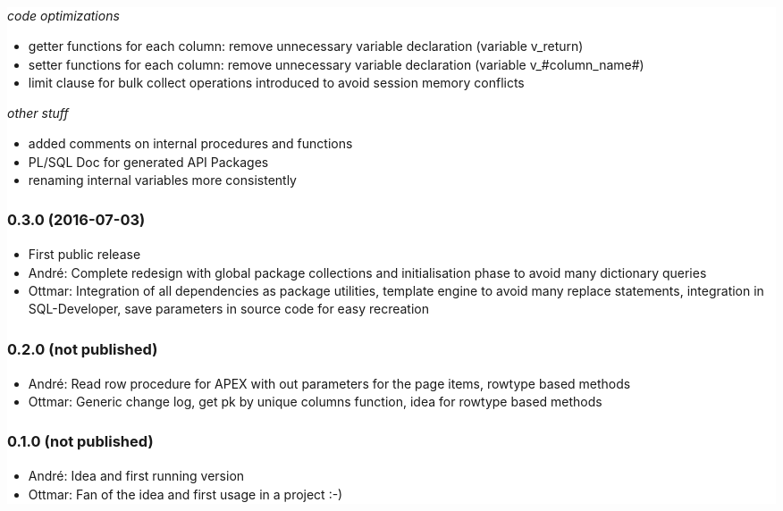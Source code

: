 *code optimizations*
- getter functions for each column: remove unnecessary variable declaration (variable v_return)
- setter functions for each column: remove unnecessary variable declaration (variable v_#column_name#)
- limit clause for bulk collect operations introduced to avoid session memory conflicts

*other stuff*
- added comments on internal procedures and functions
- PL/SQL Doc for generated API Packages 
- renaming internal variables more consistently

### 0.3.0 (2016-07-03)

- First public release
- André: Complete redesign with global package collections and initialisation phase to avoid many dictionary queries
- Ottmar: Integration of all dependencies as package utilities, template engine to avoid many replace statements, integration in SQL-Developer, save parameters in source code for easy recreation


### 0.2.0 (not published)

- André: Read row procedure for APEX with out parameters for the page items, rowtype based methods
- Ottmar: Generic change log, get pk by unique columns function, idea for rowtype based methods


### 0.1.0 (not published)

- André: Idea and first running version
- Ottmar: Fan of the idea and first usage in a project :-)

[0]: https://www.oddgen.org/
[1]: https://github.com/OraMUC/table-api-generator/releases/latest
[2]: https://www.toadworld.com/cfs-file/__key/communityserver-wikis-components-files/00-00-00-00-03/Say-Goodbye-to-Hard_2D00_Coding.pdf
[3]: https://github.com/OraMUC/table-api-generator/blob/master/sql-developer-integration.png
[4]: https://github.com/OraMUC/table-api-generator/issues
[5]: http://semver.org/
